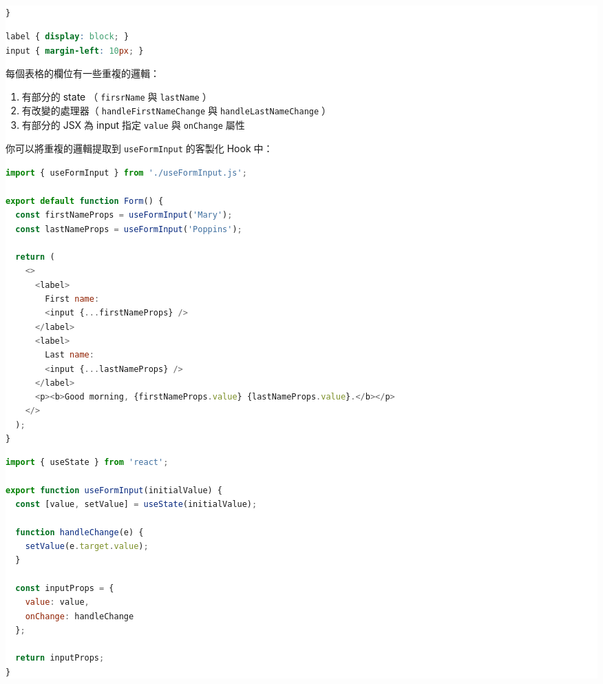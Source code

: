 ```js
}
```

```css
label { display: block; }
input { margin-left: 10px; }
```

</Sandpack>

每個表格的欄位有一些重複的邏輯：

1. 有部分的 state （ `firsrName` 與 `lastName` ）
1. 有改變的處理器（ `handleFirstNameChange` 與 `handleLastNameChange` ）
1. 有部分的 JSX 為 input 指定 `value` 與 `onChange` 屬性

你可以將重複的邏輯提取到 `useFormInput` 的客製化 Hook 中：

<Sandpack>

```js
import { useFormInput } from './useFormInput.js';

export default function Form() {
  const firstNameProps = useFormInput('Mary');
  const lastNameProps = useFormInput('Poppins');

  return (
    <>
      <label>
        First name:
        <input {...firstNameProps} />
      </label>
      <label>
        Last name:
        <input {...lastNameProps} />
      </label>
      <p><b>Good morning, {firstNameProps.value} {lastNameProps.value}.</b></p>
    </>
  );
}
```

```js useFormInput.js active
import { useState } from 'react';

export function useFormInput(initialValue) {
  const [value, setValue] = useState(initialValue);

  function handleChange(e) {
    setValue(e.target.value);
  }

  const inputProps = {
    value: value,
    onChange: handleChange
  };

  return inputProps;
}
```
